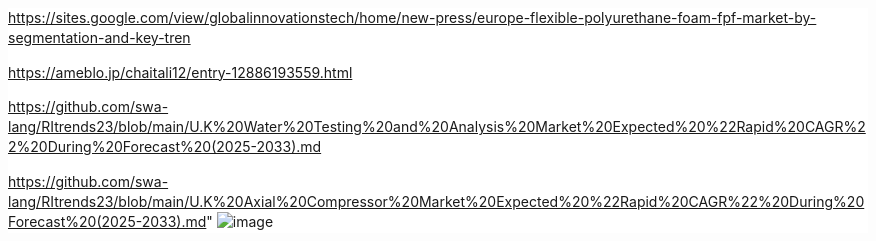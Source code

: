 <a href=https://sites.google.com/view/globalinnovationstech/home/new-press/europe-flexible-polyurethane-foam-fpf-market-by-segmentation-and-key-tren>https://sites.google.com/view/globalinnovationstech/home/new-press/europe-flexible-polyurethane-foam-fpf-market-by-segmentation-and-key-tren</a>

<a href=https://ameblo.jp/chaitali12/entry-12886193559.html>https://ameblo.jp/chaitali12/entry-12886193559.html</a>

<a href=https://github.com/swa-lang/RItrends23/blob/main/U.K%20Water%20Testing%20and%20Analysis%20Market%20Expected%20%22Rapid%20CAGR%22%20During%20Forecast%20(2025-2033).md>https://github.com/swa-lang/RItrends23/blob/main/U.K%20Water%20Testing%20and%20Analysis%20Market%20Expected%20%22Rapid%20CAGR%22%20During%20Forecast%20(2025-2033).md</a>

<a href=https://github.com/swa-lang/RItrends23/blob/main/U.K%20Axial%20Compressor%20Market%20Expected%20%22Rapid%20CAGR%22%20During%20Forecast%20(2025-2033).md>https://github.com/swa-lang/RItrends23/blob/main/U.K%20Axial%20Compressor%20Market%20Expected%20%22Rapid%20CAGR%22%20During%20Forecast%20(2025-2033).md</a>"
![image](https://github.com/user-attachments/assets/67b197fa-142b-4c0b-9dbe-2297d9784f23)
